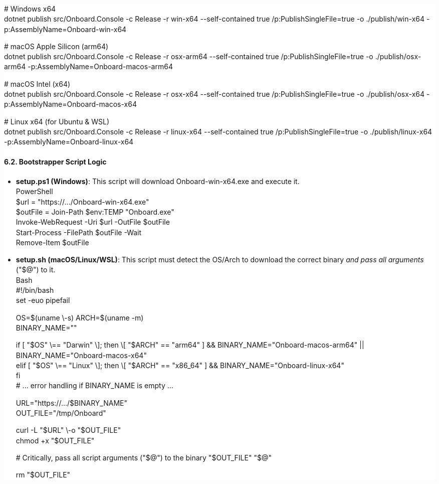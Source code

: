 \# Windows x64  
dotnet publish src/Onboard.Console \-c Release \-r win-x64 \--self-contained true /p:PublishSingleFile=true \-o ./publish/win-x64 \-p:AssemblyName=Onboard-win-x64

\# macOS Apple Silicon (arm64)  
dotnet publish src/Onboard.Console \-c Release \-r osx-arm64 \--self-contained true /p:PublishSingleFile=true \-o ./publish/osx-arm64 \-p:AssemblyName=Onboard-macos-arm64

\# macOS Intel (x64)  
dotnet publish src/Onboard.Console \-c Release \-r osx-x64 \--self-contained true /p:PublishSingleFile=true \-o ./publish/osx-x64 \-p:AssemblyName=Onboard-macos-x64

\# Linux x64 (for Ubuntu & WSL)  
dotnet publish src/Onboard.Console \-c Release \-r linux-x64 \--self-contained true /p:PublishSingleFile=true \-o ./publish/linux-x64 \-p:AssemblyName=Onboard-linux-x64

#### **6.2. Bootstrapper Script Logic**

* **setup.ps1 (Windows)**: This script will download Onboard-win-x64.exe and execute it.  
  PowerShell  
  $url \= "https://.../Onboard-win-x64.exe"  
  $outFile \= Join-Path $env:TEMP "Onboard.exe"  
  Invoke-WebRequest \-Uri $url \-OutFile $outFile  
  Start-Process \-FilePath $outFile \-Wait  
  Remove-Item $outFile

* **setup.sh (macOS/Linux/WSL)**: This script must detect the OS/Arch to download the correct binary *and pass all arguments* ("$@") to it.  
  Bash  
  \#\!/bin/bash  
  set \-euo pipefail

  OS=$(uname \-s)  
  ARCH=$(uname \-m)  
  BINARY\_NAME=""

  if \[ "$OS" \== "Darwin" \]; then  
    \[ "$ARCH" \== "arm64" \] && BINARY\_NAME="Onboard-macos-arm64" || BINARY\_NAME="Onboard-macos-x64"  
  elif \[ "$OS" \== "Linux" \]; then  
    \[ "$ARCH" \== "x86\_64" \] && BINARY\_NAME="Onboard-linux-x64"  
  fi  
  \# ... error handling if BINARY\_NAME is empty ...

  URL="https://.../$BINARY\_NAME"  
  OUT\_FILE="/tmp/Onboard"

  curl \-L "$URL" \-o "$OUT\_FILE"  
  chmod \+x "$OUT\_FILE"

  \# Critically, pass all script arguments ("$@") to the binary  
  "$OUT\_FILE" "$@"

  rm "$OUT\_FILE"  